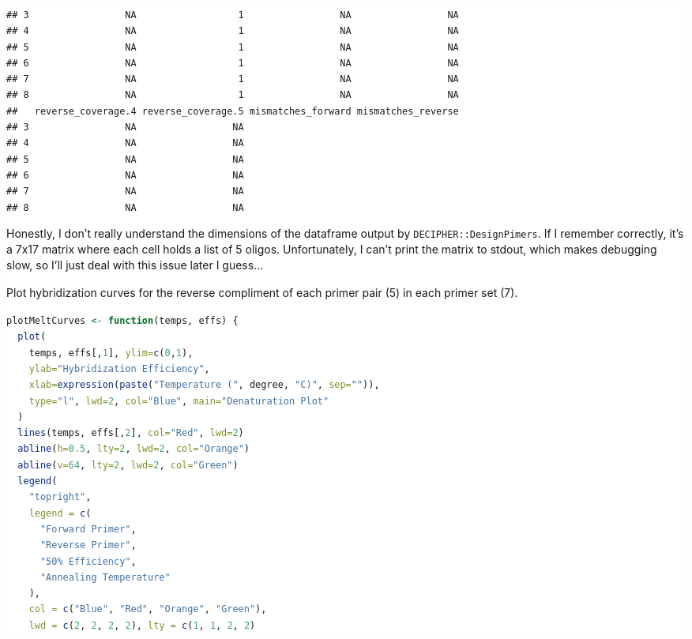     ## 3                 NA                  1                 NA                 NA
    ## 4                 NA                  1                 NA                 NA
    ## 5                 NA                  1                 NA                 NA
    ## 6                 NA                  1                 NA                 NA
    ## 7                 NA                  1                 NA                 NA
    ## 8                 NA                  1                 NA                 NA
    ##   reverse_coverage.4 reverse_coverage.5 mismatches_forward mismatches_reverse
    ## 3                 NA                 NA                                      
    ## 4                 NA                 NA                                      
    ## 5                 NA                 NA                                      
    ## 6                 NA                 NA                                      
    ## 7                 NA                 NA                                      
    ## 8                 NA                 NA

Honestly, I don’t really understand the dimensions of the dataframe
output by `DECIPHER::DesignPimers`. If I remember correctly, it’s a 7x17
matrix where each cell holds a list of 5 oligos. Unfortunately, I can’t
print the matrix to stdout, which makes debugging slow, so I’ll just
deal with this issue later I guess…

Plot hybridization curves for the reverse compliment of each primer pair
(5) in each primer set (7).

``` r
plotMeltCurves <- function(temps, effs) {
  plot(
    temps, effs[,1], ylim=c(0,1),
    ylab="Hybridization Efficiency",
    xlab=expression(paste("Temperature (", degree, "C)", sep="")),
    type="l", lwd=2, col="Blue", main="Denaturation Plot"
  )
  lines(temps, effs[,2], col="Red", lwd=2)
  abline(h=0.5, lty=2, lwd=2, col="Orange")
  abline(v=64, lty=2, lwd=2, col="Green")
  legend(
    "topright",
    legend = c(
      "Forward Primer",
      "Reverse Primer",
      "50% Efficiency",
      "Annealing Temperature"
    ),
    col = c("Blue", "Red", "Orange", "Green"),
    lwd = c(2, 2, 2, 2), lty = c(1, 1, 2, 2)
```